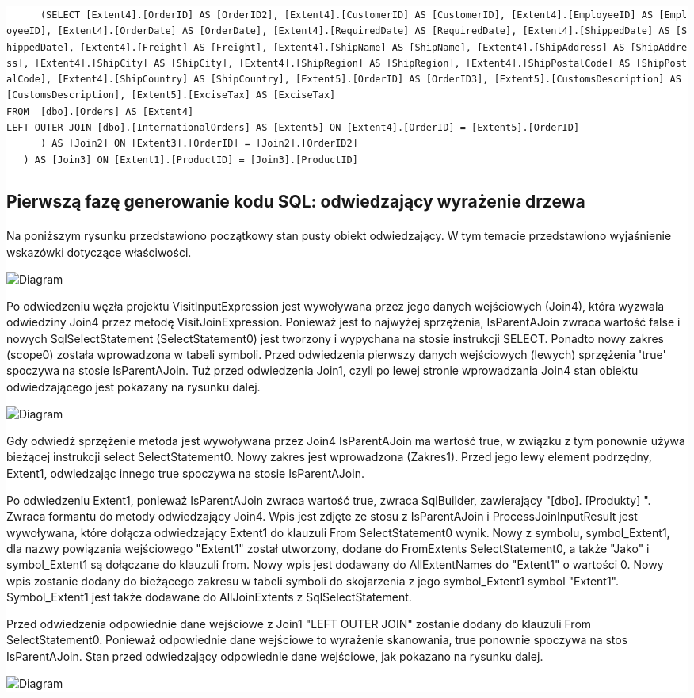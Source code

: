 ```  
      (SELECT [Extent4].[OrderID] AS [OrderID2], [Extent4].[CustomerID] AS [CustomerID], [Extent4].[EmployeeID] AS [EmployeeID], [Extent4].[OrderDate] AS [OrderDate], [Extent4].[RequiredDate] AS [RequiredDate], [Extent4].[ShippedDate] AS [ShippedDate], [Extent4].[Freight] AS [Freight], [Extent4].[ShipName] AS [ShipName], [Extent4].[ShipAddress] AS [ShipAddress], [Extent4].[ShipCity] AS [ShipCity], [Extent4].[ShipRegion] AS [ShipRegion], [Extent4].[ShipPostalCode] AS [ShipPostalCode], [Extent4].[ShipCountry] AS [ShipCountry], [Extent5].[OrderID] AS [OrderID3], [Extent5].[CustomsDescription] AS [CustomsDescription], [Extent5].[ExciseTax] AS [ExciseTax]  
FROM  [dbo].[Orders] AS [Extent4]  
LEFT OUTER JOIN [dbo].[InternationalOrders] AS [Extent5] ON [Extent4].[OrderID] = [Extent5].[OrderID]   
      ) AS [Join2] ON [Extent3].[OrderID] = [Join2].[OrderID2]   
   ) AS [Join3] ON [Extent1].[ProductID] = [Join3].[ProductID]  
```  
  
## <a name="first-phase-of-sql-generation-visiting-the-expression-tree"></a>Pierwszą fazę generowanie kodu SQL: odwiedzający wyrażenie drzewa  
 Na poniższym rysunku przedstawiono początkowy stan pusty obiekt odwiedzający.  W tym temacie przedstawiono wyjaśnienie wskazówki dotyczące właściwości.  
  
 ![Diagram](../../../../../docs/framework/data/adonet/ef/media/430180f5-4fb9-4bc3-8589-d566512d9703.gif "430180f5-4fb9-4bc3-8589-d566512d9703")  
  
 Po odwiedzeniu węzła projektu VisitInputExpression jest wywoływana przez jego danych wejściowych (Join4), która wyzwala odwiedziny Join4 przez metodę VisitJoinExpression. Ponieważ jest to najwyżej sprzężenia, IsParentAJoin zwraca wartość false i nowych SqlSelectStatement (SelectStatement0) jest tworzony i wypychana na stosie instrukcji SELECT. Ponadto nowy zakres (scope0) została wprowadzona w tabeli symboli. Przed odwiedzenia pierwszy danych wejściowych (lewych) sprzężenia 'true' spoczywa na stosie IsParentAJoin. Tuż przed odwiedzenia Join1, czyli po lewej stronie wprowadzania Join4 stan obiektu odwiedzającego jest pokazany na rysunku dalej.  
  
 ![Diagram](../../../../../docs/framework/data/adonet/ef/media/406d4f5f-6166-44ea-8e74-c5001d5d5d79.gif "406d4f5f-6166-44ea-8e74-c5001d5d5d79")  
  
 Gdy odwiedź sprzężenie metoda jest wywoływana przez Join4 IsParentAJoin ma wartość true, w związku z tym ponownie używa bieżącej instrukcji select SelectStatement0. Nowy zakres jest wprowadzona (Zakres1). Przed jego lewy element podrzędny, Extent1, odwiedzając innego true spoczywa na stosie IsParentAJoin.  
  
 Po odwiedzeniu Extent1, ponieważ IsParentAJoin zwraca wartość true, zwraca SqlBuilder, zawierający "[dbo]. [Produkty] ". Zwraca formantu do metody odwiedzający Join4. Wpis jest zdjęte ze stosu z IsParentAJoin i ProcessJoinInputResult jest wywoływana, które dołącza odwiedzający Extent1 do klauzuli From SelectStatement0 wynik. Nowy z symbolu, symbol_Extent1, dla nazwy powiązania wejściowego "Extent1" został utworzony, dodane do FromExtents SelectStatement0, a także "Jako" i symbol_Extent1 są dołączane do klauzuli from. Nowy wpis jest dodawany do AllExtentNames do "Extent1" o wartości 0. Nowy wpis zostanie dodany do bieżącego zakresu w tabeli symboli do skojarzenia z jego symbol_Extent1 symbol "Extent1". Symbol_Extent1 jest także dodawane do AllJoinExtents z SqlSelectStatement.  
  
 Przed odwiedzenia odpowiednie dane wejściowe z Join1 "LEFT OUTER JOIN" zostanie dodany do klauzuli From SelectStatement0. Ponieważ odpowiednie dane wejściowe to wyrażenie skanowania, true ponownie spoczywa na stos IsParentAJoin. Stan przed odwiedzający odpowiednie dane wejściowe, jak pokazano na rysunku dalej.  
  
 ![Diagram](../../../../../docs/framework/data/adonet/ef/media/ca62c31b-7ff6-4836-b209-e16166304fdc.gif "ca62c31b-7ff6-4836-b209-e16166304fdc")  
  